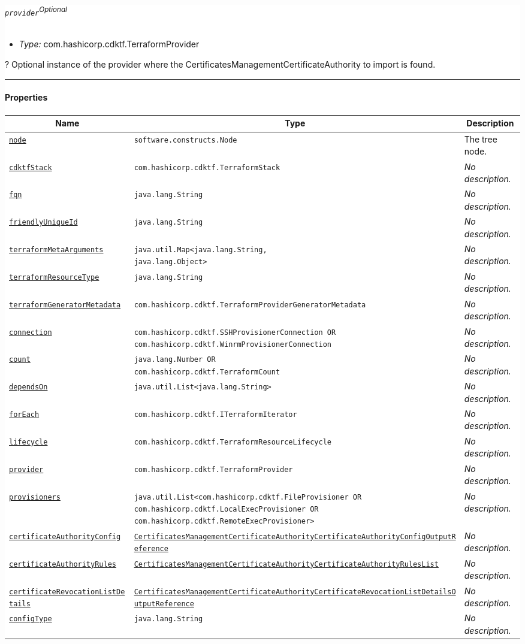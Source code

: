 
###### `provider`<sup>Optional</sup> <a name="provider" id="rhizo-co-terraform-provider-oci.certificatesManagementCertificateAuthority.CertificatesManagementCertificateAuthority.generateConfigForImport.parameter.provider"></a>

- *Type:* com.hashicorp.cdktf.TerraformProvider

? Optional instance of the provider where the CertificatesManagementCertificateAuthority to import is found.

---

#### Properties <a name="Properties" id="Properties"></a>

| **Name** | **Type** | **Description** |
| --- | --- | --- |
| <code><a href="#rhizo-co-terraform-provider-oci.certificatesManagementCertificateAuthority.CertificatesManagementCertificateAuthority.property.node">node</a></code> | <code>software.constructs.Node</code> | The tree node. |
| <code><a href="#rhizo-co-terraform-provider-oci.certificatesManagementCertificateAuthority.CertificatesManagementCertificateAuthority.property.cdktfStack">cdktfStack</a></code> | <code>com.hashicorp.cdktf.TerraformStack</code> | *No description.* |
| <code><a href="#rhizo-co-terraform-provider-oci.certificatesManagementCertificateAuthority.CertificatesManagementCertificateAuthority.property.fqn">fqn</a></code> | <code>java.lang.String</code> | *No description.* |
| <code><a href="#rhizo-co-terraform-provider-oci.certificatesManagementCertificateAuthority.CertificatesManagementCertificateAuthority.property.friendlyUniqueId">friendlyUniqueId</a></code> | <code>java.lang.String</code> | *No description.* |
| <code><a href="#rhizo-co-terraform-provider-oci.certificatesManagementCertificateAuthority.CertificatesManagementCertificateAuthority.property.terraformMetaArguments">terraformMetaArguments</a></code> | <code>java.util.Map<java.lang.String, java.lang.Object></code> | *No description.* |
| <code><a href="#rhizo-co-terraform-provider-oci.certificatesManagementCertificateAuthority.CertificatesManagementCertificateAuthority.property.terraformResourceType">terraformResourceType</a></code> | <code>java.lang.String</code> | *No description.* |
| <code><a href="#rhizo-co-terraform-provider-oci.certificatesManagementCertificateAuthority.CertificatesManagementCertificateAuthority.property.terraformGeneratorMetadata">terraformGeneratorMetadata</a></code> | <code>com.hashicorp.cdktf.TerraformProviderGeneratorMetadata</code> | *No description.* |
| <code><a href="#rhizo-co-terraform-provider-oci.certificatesManagementCertificateAuthority.CertificatesManagementCertificateAuthority.property.connection">connection</a></code> | <code>com.hashicorp.cdktf.SSHProvisionerConnection OR com.hashicorp.cdktf.WinrmProvisionerConnection</code> | *No description.* |
| <code><a href="#rhizo-co-terraform-provider-oci.certificatesManagementCertificateAuthority.CertificatesManagementCertificateAuthority.property.count">count</a></code> | <code>java.lang.Number OR com.hashicorp.cdktf.TerraformCount</code> | *No description.* |
| <code><a href="#rhizo-co-terraform-provider-oci.certificatesManagementCertificateAuthority.CertificatesManagementCertificateAuthority.property.dependsOn">dependsOn</a></code> | <code>java.util.List<java.lang.String></code> | *No description.* |
| <code><a href="#rhizo-co-terraform-provider-oci.certificatesManagementCertificateAuthority.CertificatesManagementCertificateAuthority.property.forEach">forEach</a></code> | <code>com.hashicorp.cdktf.ITerraformIterator</code> | *No description.* |
| <code><a href="#rhizo-co-terraform-provider-oci.certificatesManagementCertificateAuthority.CertificatesManagementCertificateAuthority.property.lifecycle">lifecycle</a></code> | <code>com.hashicorp.cdktf.TerraformResourceLifecycle</code> | *No description.* |
| <code><a href="#rhizo-co-terraform-provider-oci.certificatesManagementCertificateAuthority.CertificatesManagementCertificateAuthority.property.provider">provider</a></code> | <code>com.hashicorp.cdktf.TerraformProvider</code> | *No description.* |
| <code><a href="#rhizo-co-terraform-provider-oci.certificatesManagementCertificateAuthority.CertificatesManagementCertificateAuthority.property.provisioners">provisioners</a></code> | <code>java.util.List<com.hashicorp.cdktf.FileProvisioner OR com.hashicorp.cdktf.LocalExecProvisioner OR com.hashicorp.cdktf.RemoteExecProvisioner></code> | *No description.* |
| <code><a href="#rhizo-co-terraform-provider-oci.certificatesManagementCertificateAuthority.CertificatesManagementCertificateAuthority.property.certificateAuthorityConfig">certificateAuthorityConfig</a></code> | <code><a href="#rhizo-co-terraform-provider-oci.certificatesManagementCertificateAuthority.CertificatesManagementCertificateAuthorityCertificateAuthorityConfigOutputReference">CertificatesManagementCertificateAuthorityCertificateAuthorityConfigOutputReference</a></code> | *No description.* |
| <code><a href="#rhizo-co-terraform-provider-oci.certificatesManagementCertificateAuthority.CertificatesManagementCertificateAuthority.property.certificateAuthorityRules">certificateAuthorityRules</a></code> | <code><a href="#rhizo-co-terraform-provider-oci.certificatesManagementCertificateAuthority.CertificatesManagementCertificateAuthorityCertificateAuthorityRulesList">CertificatesManagementCertificateAuthorityCertificateAuthorityRulesList</a></code> | *No description.* |
| <code><a href="#rhizo-co-terraform-provider-oci.certificatesManagementCertificateAuthority.CertificatesManagementCertificateAuthority.property.certificateRevocationListDetails">certificateRevocationListDetails</a></code> | <code><a href="#rhizo-co-terraform-provider-oci.certificatesManagementCertificateAuthority.CertificatesManagementCertificateAuthorityCertificateRevocationListDetailsOutputReference">CertificatesManagementCertificateAuthorityCertificateRevocationListDetailsOutputReference</a></code> | *No description.* |
| <code><a href="#rhizo-co-terraform-provider-oci.certificatesManagementCertificateAuthority.CertificatesManagementCertificateAuthority.property.configType">configType</a></code> | <code>java.lang.String</code> | *No description.* |